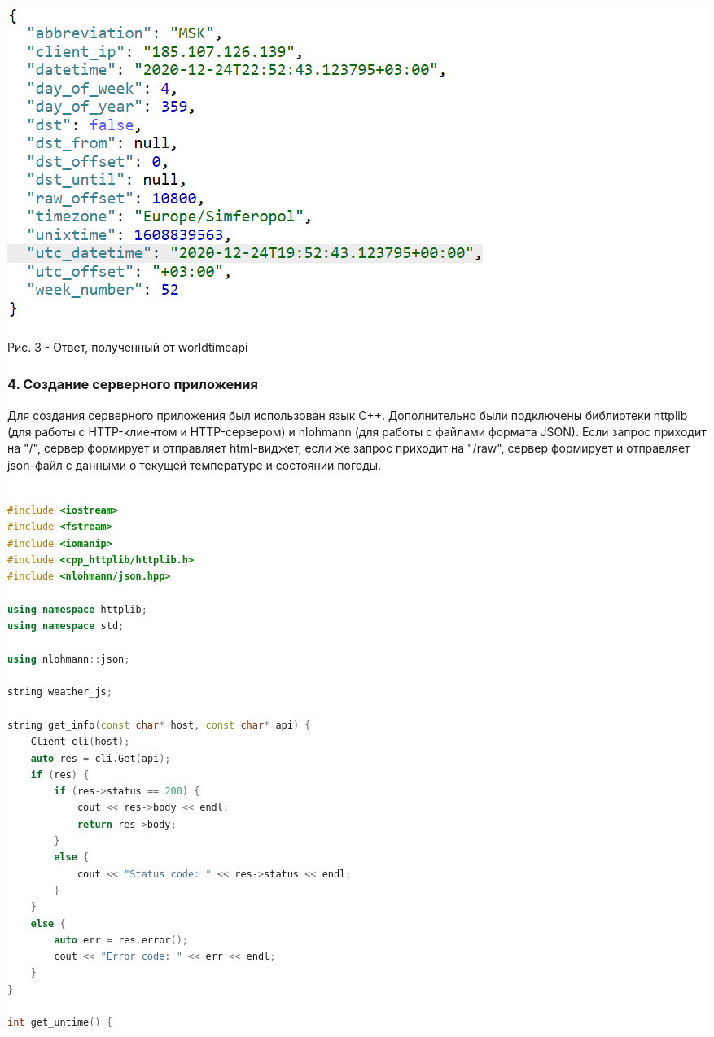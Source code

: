 ![](./image/pic3.PNG)

Рис. 3 - Ответ, полученный от worldtimeapi

<h3>4. Создание серверного приложения</h3>
Для создания серверного приложения был использован язык C++. Дополнительно были подключены библиотеки httplib (для работы с HTTP-клиентом и HTTP-сервером) и nlohmann (для работы с файлами формата JSON). Если запрос приходит на "/", сервер формирует и отправляет html-виджет, если же запрос приходит на "/raw", сервер формирует и отправляет json-файл с данными о текущей температуре и состоянии погоды.

```c++

#include <iostream>
#include <fstream>
#include <iomanip>
#include <cpp_httplib/httplib.h>
#include <nlohmann/json.hpp>

using namespace httplib;
using namespace std;

using nlohmann::json;

string weather_js;

string get_info(const char* host, const char* api) {
    Client cli(host);
    auto res = cli.Get(api);
    if (res) {
        if (res->status == 200) {
            cout << res->body << endl;
            return res->body;
        }
        else {
            cout << "Status code: " << res->status << endl;
        }
    }
    else {
        auto err = res.error();
        cout << "Error code: " << err << endl;
    }
}

int get_untime() {
```
